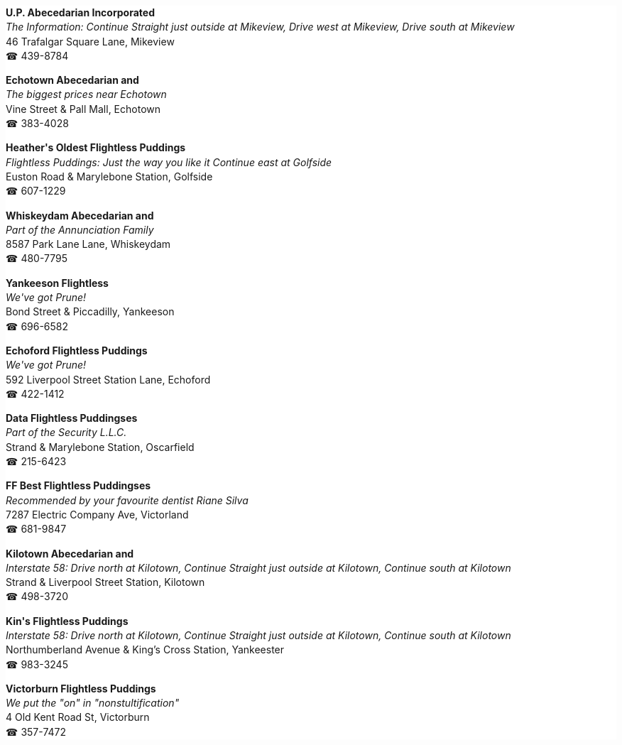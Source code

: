 **U.P. Abecedarian Incorporated**  
_The Information: Continue Straight just outside at Mikeview, Drive west at Mikeview, Drive south at Mikeview_  
46 Trafalgar Square Lane, Mikeview  
☎ 439-8784

**Echotown Abecedarian and**  
_The biggest prices near Echotown_  
Vine Street & Pall Mall, Echotown  
☎ 383-4028

**Heather's Oldest Flightless Puddings**  
_Flightless Puddings: Just the way you like it 
Continue east at Golfside_  
Euston Road & Marylebone Station, Golfside  
☎ 607-1229

**Whiskeydam Abecedarian and**  
_Part of the Annunciation Family_  
8587 Park Lane Lane, Whiskeydam  
☎ 480-7795

**Yankeeson Flightless**  
_We've got Prune!_  
Bond Street & Piccadilly, Yankeeson  
☎ 696-6582

**Echoford Flightless Puddings**  
_We've got Prune!_  
592 Liverpool Street Station Lane, Echoford  
☎ 422-1412

**Data Flightless Puddingses**  
_Part of the Security L.L.C._  
Strand & Marylebone Station, Oscarfield  
☎ 215-6423

**FF Best Flightless Puddingses**  
_Recommended by your favourite dentist Riane Silva_  
7287 Electric Company Ave, Victorland  
☎ 681-9847

**Kilotown Abecedarian and**  
_Interstate 58: Drive north at Kilotown, Continue Straight just outside at Kilotown, Continue south at Kilotown_  
Strand & Liverpool Street Station, Kilotown  
☎ 498-3720

**Kin's Flightless Puddings**  
_Interstate 58: Drive north at Kilotown, Continue Straight just outside at Kilotown, Continue south at Kilotown_  
Northumberland Avenue & King’s Cross Station, Yankeester  
☎ 983-3245

**Victorburn Flightless Puddings**  
_We put the "on" in "nonstultification"_  
4 Old Kent Road St, Victorburn  
☎ 357-7472
